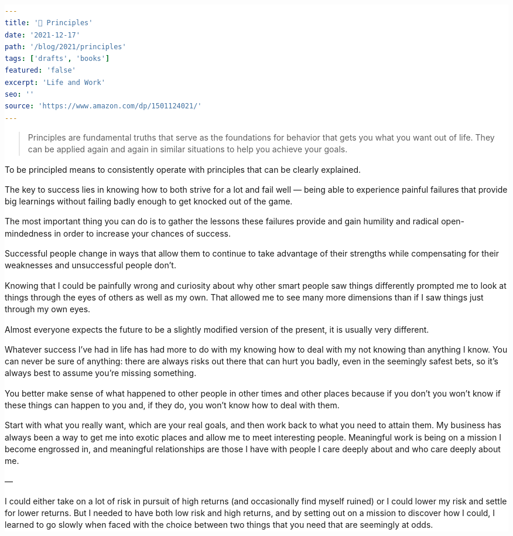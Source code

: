 ```yaml
---
title: '📖 Principles'
date: '2021-12-17'
path: '/blog/2021/principles'
tags: ['drafts', 'books']
featured: 'false'
excerpt: 'Life and Work'
seo: ''
source: 'https://www.amazon.com/dp/1501124021/'
---
```


> Principles are fundamental truths that serve as the foundations for behavior that gets you what you want out of life. They can be applied again and again in similar situations to help you achieve your goals.

To be principled means to consistently operate with principles that can be clearly explained.

The key to success lies in knowing how to both strive for a lot and fail well — being able to experience painful failures that provide big learnings without failing badly enough to get knocked out of the game.

The most important thing you can do is to gather the lessons these failures provide and gain humility and radical open-mindedness in order to increase your chances of success.

Successful people change in ways that allow them to continue to take advantage of their strengths while compensating for their weaknesses and unsuccessful people don’t.

Knowing that I could be painfully wrong and curiosity about why other smart people saw things differently prompted me to look at things through the eyes of others as well as my own. That allowed me to see many more dimensions than if I saw things just through my own eyes.

Almost everyone expects the future to be a slightly modified version of the present, it is usually very different.

Whatever success I’ve had in life has had more to do with my knowing how to deal with my not knowing than anything I know. You can never be sure of anything: there are always risks out there that can hurt you badly, even in the seemingly safest bets, so it’s always best to assume you’re missing something.

You better make sense of what happened to other people in other times and other places because if you don’t you won’t know if these things can happen to you and, if they do, you won’t know how to deal with them.

Start with what you really want, which are your real goals, and then work back to what you need to attain them. My business has always been a way to get me into exotic places and allow me to meet interesting people. Meaningful work is being on a mission I become engrossed in, and meaningful relationships are those I have with people I care deeply about and who care deeply about me.

—

I could either take on a lot of risk in pursuit of high returns (and occasionally find myself ruined) or I could lower my risk and settle for lower returns. But I needed to have both low risk and high returns, and by setting out on a mission to discover how I could, I learned to go slowly when faced with the choice between two things that you need that are seemingly at odds.
